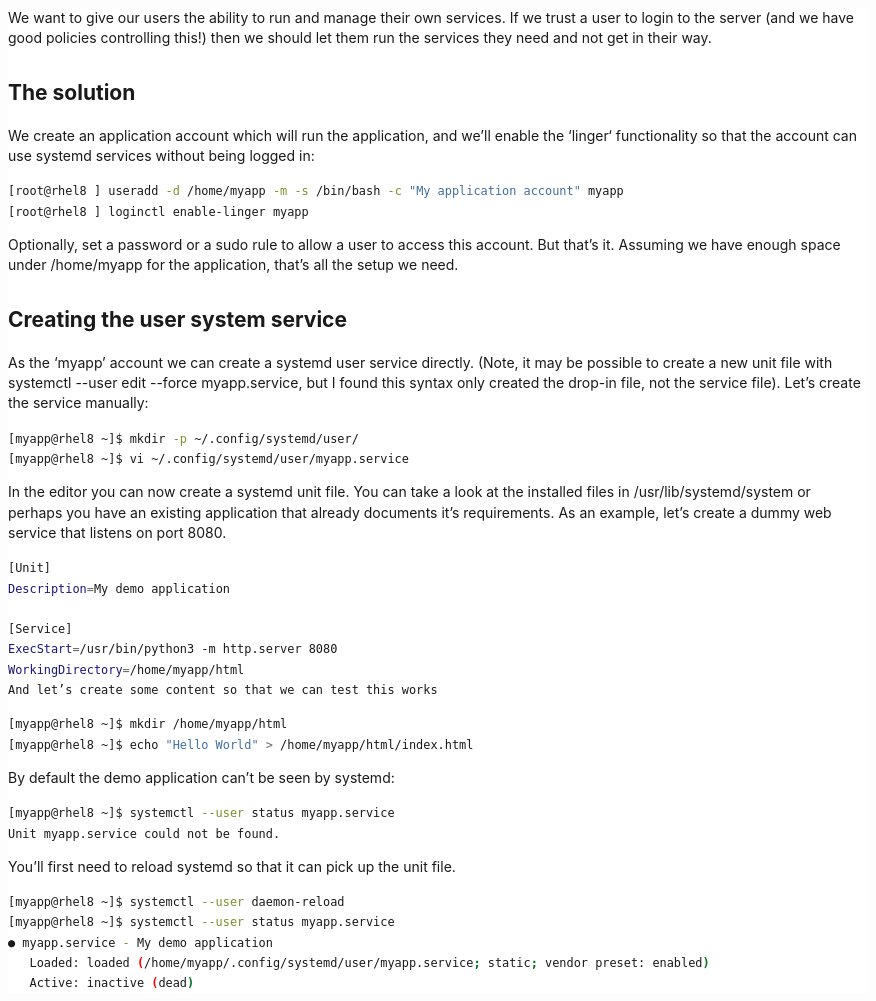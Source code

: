 We want to give our users the ability to run and manage their own services. If we trust a user to login to the server (and we have good policies controlling this!) then we should let them run the services they need and not get in their way.

## The solution

We create an application account which will run the application, and we’ll enable the ‘linger‘ functionality so that the account can use systemd services without being logged in:

```bash
[root@rhel8 ] useradd -d /home/myapp -m -s /bin/bash -c "My application account" myapp
[root@rhel8 ] loginctl enable-linger myapp
```

Optionally, set a password or a sudo rule to allow a user to access this account. But that’s it. Assuming we have enough space under /home/myapp for the application, that’s all the setup we need.

## Creating the user system service

As the ‘myapp’ account we can create a systemd user service directly. (Note, it may be possible to create a new unit file with systemctl --user edit --force myapp.service, but I found this syntax only created the drop-in file, not the service file). Let’s create the service manually:

```bash
[myapp@rhel8 ~]$ mkdir -p ~/.config/systemd/user/
[myapp@rhel8 ~]$ vi ~/.config/systemd/user/myapp.service
```

In the editor you can now create a systemd unit file. You can take a look at the installed files in /usr/lib/systemd/system or perhaps you have an existing application that already documents it’s requirements. As an example, let’s create a dummy web service that listens on port 8080.

```bash
[Unit]
Description=My demo application

[Service]
ExecStart=/usr/bin/python3 -m http.server 8080
WorkingDirectory=/home/myapp/html
And let’s create some content so that we can test this works
```

```bash
[myapp@rhel8 ~]$ mkdir /home/myapp/html
[myapp@rhel8 ~]$ echo "Hello World" > /home/myapp/html/index.html
```

By default the demo application can’t be seen by systemd:

```bash
[myapp@rhel8 ~]$ systemctl --user status myapp.service
Unit myapp.service could not be found.
```

You’ll first need to reload systemd so that it can pick up the unit file.

```bash
[myapp@rhel8 ~]$ systemctl --user daemon-reload
[myapp@rhel8 ~]$ systemctl --user status myapp.service
● myapp.service - My demo application
   Loaded: loaded (/home/myapp/.config/systemd/user/myapp.service; static; vendor preset: enabled)
   Active: inactive (dead)
```
